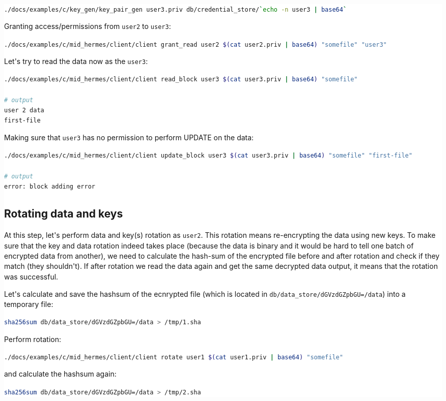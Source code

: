 ```bash
./docs/examples/c/key_gen/key_pair_gen user3.priv db/credential_store/`echo -n user3 | base64`
```

Granting access/permissions from `user2` to `user3`:

```bash
./docs/examples/c/mid_hermes/client/client grant_read user2 $(cat user2.priv | base64) "somefile" "user3"
```

Let's try to read the data now as the `user3`:

```bash
./docs/examples/c/mid_hermes/client/client read_block user3 $(cat user3.priv | base64) "somefile"

# output
user 2 data
first-file
```

Making sure that `user3` has no permission to perform UPDATE on the data:

```bash
./docs/examples/c/mid_hermes/client/client update_block user3 $(cat user3.priv | base64) "somefile" "first-file"

# output
error: block adding error
```

## Rotating data and keys

At this step, let's perform data and key(s) rotation as `user2`. This rotation means re-encrypting the data using new keys. To make sure that the key and data rotation indeed takes place (because the data is binary and it would be hard to tell one batch of encrypted data from another), we need to calculate the hash-sum of the encrypted file before and after rotation and check if they match (they shouldn't). If after rotation we read the data again and get the same decrypted data output, it means that the rotation was successful.


Let's calculate and save the hashsum of the ecnrypted file (which is located in `db/data_store/dGVzdGZpbGU=/data`) into a temporary file:

```bash
sha256sum db/data_store/dGVzdGZpbGU=/data > /tmp/1.sha
```

Perform rotation:

```bash
./docs/examples/c/mid_hermes/client/client rotate user1 $(cat user1.priv | base64) "somefile"
```

and calculate the hashsum again:

```bash
sha256sum db/data_store/dGVzdGZpbGU=/data > /tmp/2.sha
```
